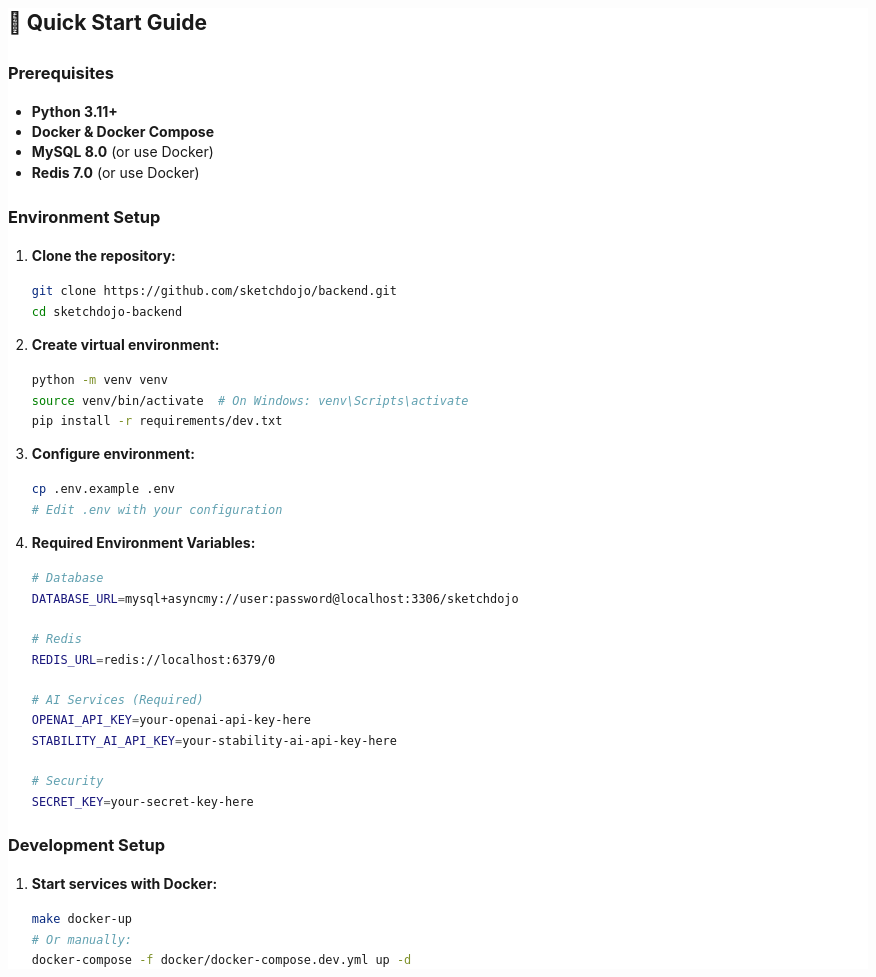 ## 🚀 Quick Start Guide

### Prerequisites

- **Python 3.11+**
- **Docker & Docker Compose**
- **MySQL 8.0** (or use Docker)
- **Redis 7.0** (or use Docker)

### Environment Setup

1. **Clone the repository:**
   ```bash
   git clone https://github.com/sketchdojo/backend.git
   cd sketchdojo-backend
   ```

2. **Create virtual environment:**
   ```bash
   python -m venv venv
   source venv/bin/activate  # On Windows: venv\Scripts\activate
   pip install -r requirements/dev.txt
   ```

3. **Configure environment:**
   ```bash
   cp .env.example .env
   # Edit .env with your configuration
   ```

4. **Required Environment Variables:**
   ```bash
   # Database
   DATABASE_URL=mysql+asyncmy://user:password@localhost:3306/sketchdojo
   
   # Redis
   REDIS_URL=redis://localhost:6379/0
   
   # AI Services (Required)
   OPENAI_API_KEY=your-openai-api-key-here
   STABILITY_AI_API_KEY=your-stability-ai-api-key-here
   
   # Security
   SECRET_KEY=your-secret-key-here
   ```

### Development Setup

1. **Start services with Docker:**
   ```bash
   make docker-up
   # Or manually:
   docker-compose -f docker/docker-compose.dev.yml up -d
   ```
